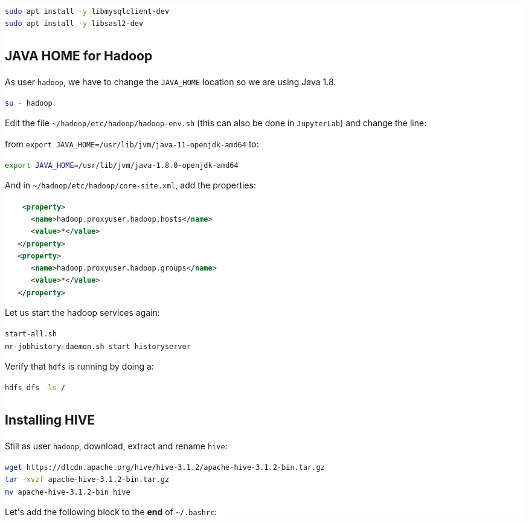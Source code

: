 ```bash
sudo apt install -y libmysqlclient-dev
sudo apt install -y libsasl2-dev
```

## JAVA HOME for Hadoop

As user `hadoop`, we have to change the `JAVA_HOME` location so we are using Java 1.8.

```bash
su - hadoop
```

Edit the file `~/hadoop/etc/hadoop/hadoop-env.sh` (this can also be done in `JupyterLab`) and change the line:

from `export JAVA_HOME=/usr/lib/jvm/java-11-openjdk-amd64` to:

```bash
export JAVA_HOME=/usr/lib/jvm/java-1.8.0-openjdk-amd64
```

And in `~/hadoop/etc/hadoop/core-site.xml`, add the properties:

```xml
    <property>
      <name>hadoop.proxyuser.hadoop.hosts</name>
      <value>*</value>
   </property>
   <property>
      <name>hadoop.proxyuser.hadoop.groups</name>
      <value>*</value>
   </property>
```

Let us start the hadoop services again:

```bash
start-all.sh
mr-jobhistory-daemon.sh start historyserver
```

Verify that `hdfs` is running by doing a:

```bash
hdfs dfs -ls /
```

## Installing HIVE

Still as user `hadoop`, download, extract and rename `hive`:

```bash
wget https://dlcdn.apache.org/hive/hive-3.1.2/apache-hive-3.1.2-bin.tar.gz
tar -xvzf apache-hive-3.1.2-bin.tar.gz
mv apache-hive-3.1.2-bin hive
```

Let's add the following block to the **end** of `~/.bashrc`:
